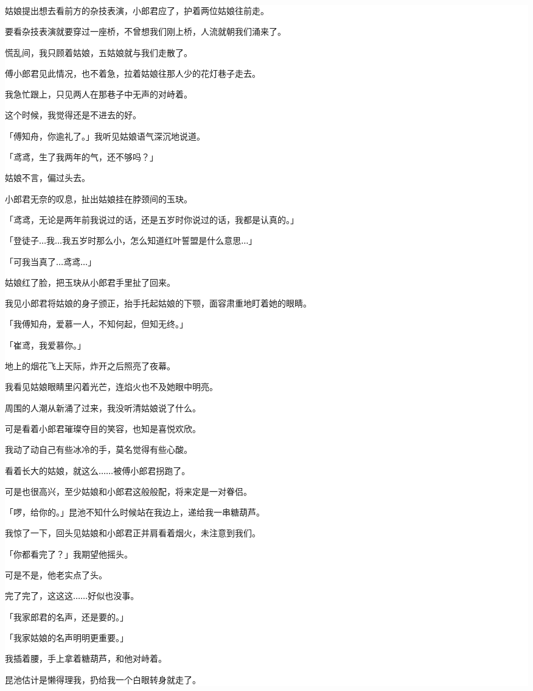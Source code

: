姑娘提出想去看前方的杂技表演，小郎君应了，护着两位姑娘往前走。

要看杂技表演就要穿过一座桥，不曾想我们刚上桥，人流就朝我们涌来了。

慌乱间，我只顾着姑娘，五姑娘就与我们走散了。

傅小郎君见此情况，也不着急，拉着姑娘往那人少的花灯巷子走去。

我急忙跟上，只见两人在那巷子中无声的对峙着。

这个时候，我觉得还是不进去的好。

「傅知舟，你逾礼了。」我听见姑娘语气深沉地说道。

「鸢鸢，生了我两年的气，还不够吗？」

姑娘不言，偏过头去。

小郎君无奈的叹息，扯出姑娘挂在脖颈间的玉玦。

「鸢鸢，无论是两年前我说过的话，还是五岁时你说过的话，我都是认真的。」

「登徒子…我…我五岁时那么小，怎么知道红叶誓盟是什么意思…」

「可我当真了…鸢鸢…」

姑娘红了脸，把玉玦从小郎君手里扯了回来。

我见小郎君将姑娘的身子颁正，抬手托起姑娘的下颚，面容肃重地盯着她的眼睛。

「我傅知舟，爱慕一人，不知何起，但知无终。」

「崔鸢，我爱慕你。」

地上的烟花飞上天际，炸开之后照亮了夜幕。

我看见姑娘眼睛里闪着光芒，连焰火也不及她眼中明亮。

周围的人潮从新涌了过来，我没听清姑娘说了什么。

可是看着小郎君璀璨夺目的笑容，也知是喜悦欢欣。

我动了动自己有些冰冷的手，莫名觉得有些心酸。

看着长大的姑娘，就这么……被傅小郎君拐跑了。

可是也很高兴，至少姑娘和小郎君这般般配，将来定是一对眷侣。

「啰，给你的。」昆池不知什么时候站在我边上，递给我一串糖葫芦。

我惊了一下，回头见姑娘和小郎君正并肩看着烟火，未注意到我们。

「你都看完了？」我期望他摇头。

可是不是，他老实点了头。

完了完了，这这这……好似也没事。

「我家郎君的名声，还是要的。」

「我家姑娘的名声明明更重要。」

我插着腰，手上拿着糖葫芦，和他对峙着。

昆池估计是懒得理我，扔给我一个白眼转身就走了。
